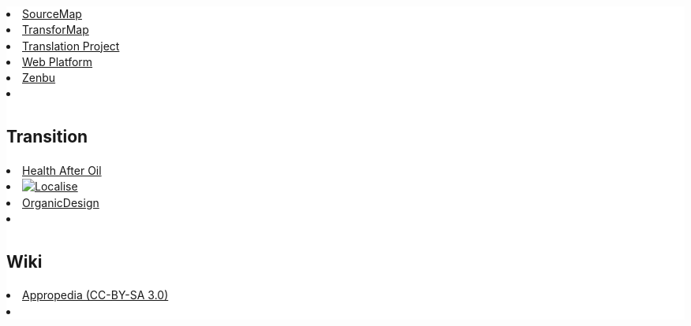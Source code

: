 <li><a
href="http://blog.sourcemap.com/"
title="&quot;People have a right to know where products come
from, what they’re made of, and how they impact people and
the environment. Sourcemap is the first crowdsourced
directory of supply chains and environmental footprints.
Join a vibrant community of individua">SourceMap</a></li>
<li><a
href="http://transformap.co/"
title="&quot;TransforMap works towards an online platform to
visualize the myriad of alternatives to the dominant
economic thinking on a single mapping system. It will give
everyone the opportunity to map the initiatives,
communities, projects, worker-owned, self-man">TransforMap</a></li>
<li><a
href="http://translationproject.org/"
title="&quot;The Translation Project (the TP, for short)
aims to get maintainers and translators of free
(open-source) software packages together, so that most
computer programs gradually become able to speak many
languages.&quot;">Translation Project</a></li>
<li><a
href="http://www.webplatform.org/"
title="&quot;We are an open community of developers building
resources for a better web, regardless of brand, browser or
platform. Anyone can contribute and each person who does
makes us stronger. Together we can continue to drive
innovation on the Web to serve the g">Web Platform</a></li>
<li><a
href="http://www.zenbu.co.nz/about"
title="Collaboratively-edited location and contact listings
for businesses and other organisations, licensed under CC">Zenbu</a></li>
<li id="linkcat-621" class="linkcat">
<h2>Transition</h2>
</li>
<li><a
href="http://healthafteroil.wordpress.com/"
title="&quot;The Impacts of Energy Decline on Public Health
&amp; Medicine&quot;">Health After Oil</a></li>
<li><a
href="http://www.localise.nz/blog-posts/"
title="&quot;new ways of looking at community and
economics&quot;"><img
src="http://www.localise.nz/wp-content/uploads/2015/05/cropped-Screen-Shot-2015-05-01-at-10.11.52-am.png"
alt="Localise" title="&quot;new ways of looking at
community and economics&quot;"></a></li>
<li><a
href="http://www.organicdesign.org.nz/"
title="&quot;Our vision is to see all of our world's
inhabitants governing ourselves with an open, accessible and
understandable global system which has as its bottom line
the common good, and which we define and operate ourselves
by effectively utilising and allocat">OrganicDesign</a></li>
<li id="linkcat-83" class="linkcat">
<h2>Wiki</h2>
</li>
<li><a
href="http://www.appropedia.org/"
title="An encyclopedia of appropriate technology information
using the MediaWiki platform created for Wikipedia">Appropedia
(CC-BY-SA 3.0)</a></li>
<li><a